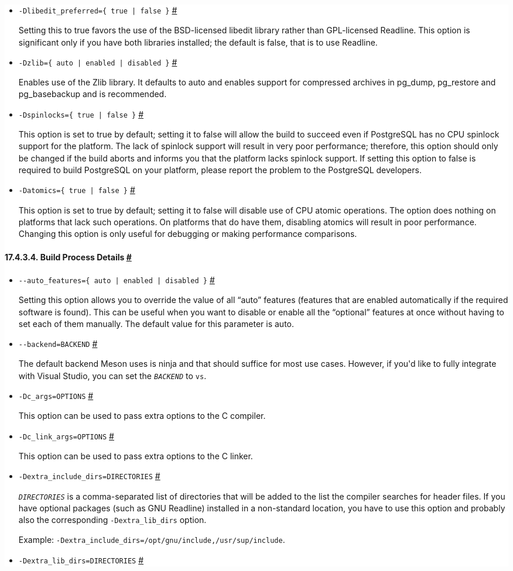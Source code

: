 * `-Dlibedit_preferred={ true | false }` [#](#CONFIGURE-LIBEDIT-PREFERRED-MESON)

    Setting this to true favors the use of the BSD-licensed libedit library rather than GPL-licensed Readline. This option is significant only if you have both libraries installed; the default is false, that is to use Readline.

* `-Dzlib={ auto | enabled | disabled }` [#](#CONFIGURE-ZLIB-MESON)

    Enables use of the Zlib library. It defaults to auto and enables support for compressed archives in pg\_dump, pg\_restore and pg\_basebackup and is recommended.

* `-Dspinlocks={ true | false }` [#](#CONFIGURE-SPINLOCKS-MESON)

    This option is set to true by default; setting it to false will allow the build to succeed even if PostgreSQL has no CPU spinlock support for the platform. The lack of spinlock support will result in very poor performance; therefore, this option should only be changed if the build aborts and informs you that the platform lacks spinlock support. If setting this option to false is required to build PostgreSQL on your platform, please report the problem to the PostgreSQL developers.

* `-Datomics={ true | false }` [#](#CONFIGURE-ATOMICS-MESON)

    This option is set to true by default; setting it to false will disable use of CPU atomic operations. The option does nothing on platforms that lack such operations. On platforms that do have them, disabling atomics will result in poor performance. Changing this option is only useful for debugging or making performance comparisons.

#### 17.4.3.4. Build Process Details [#](#MESON-OPTIONS-BUILD-PROCESS)

* `--auto_features={ auto | enabled | disabled }` [#](#CONFIGURE-AUTO-FEATURES-MESON)

    Setting this option allows you to override the value of all “auto” features (features that are enabled automatically if the required software is found). This can be useful when you want to disable or enable all the “optional” features at once without having to set each of them manually. The default value for this parameter is auto.

* `--backend=BACKEND` [#](#CONFIGURE-BACKEND-MESON)

    The default backend Meson uses is ninja and that should suffice for most use cases. However, if you'd like to fully integrate with Visual Studio, you can set the *`BACKEND`* to `vs`.

* `-Dc_args=OPTIONS` [#](#CONFIGURE-C-ARGS-MESON)

    This option can be used to pass extra options to the C compiler.

* `-Dc_link_args=OPTIONS` [#](#CONFIGURE-C-LINK-ARGS-MESON)

    This option can be used to pass extra options to the C linker.

* `-Dextra_include_dirs=DIRECTORIES` [#](#CONFIGURE-EXTRA-INCLUDE-DIRS-MESON)

    *`DIRECTORIES`* is a comma-separated list of directories that will be added to the list the compiler searches for header files. If you have optional packages (such as GNU Readline) installed in a non-standard location, you have to use this option and probably also the corresponding `-Dextra_lib_dirs` option.

    Example: `-Dextra_include_dirs=/opt/gnu/include,/usr/sup/include`.

* `-Dextra_lib_dirs=DIRECTORIES` [#](#CONFIGURE-EXTRA-LIB-DIRS-MESON)

